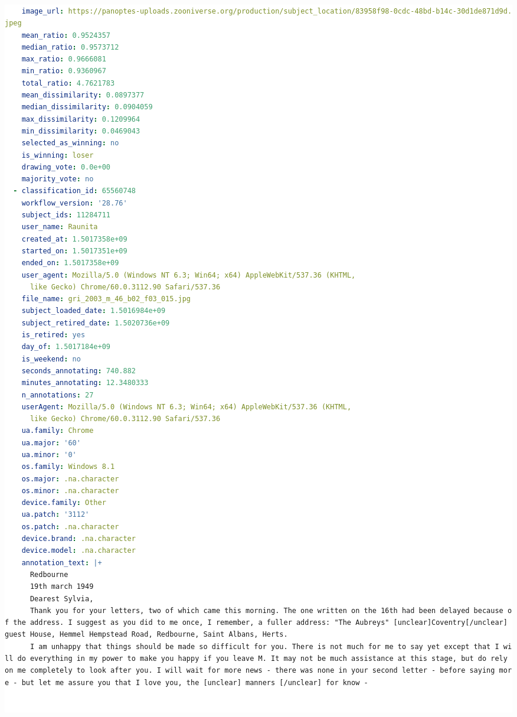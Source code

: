 ```yaml
    image_url: https://panoptes-uploads.zooniverse.org/production/subject_location/83958f98-0cdc-48bd-b14c-30d1de871d9d.jpeg
    mean_ratio: 0.9524357
    median_ratio: 0.9573712
    max_ratio: 0.9666081
    min_ratio: 0.9360967
    total_ratio: 4.7621783
    mean_dissimilarity: 0.0897377
    median_dissimilarity: 0.0904059
    max_dissimilarity: 0.1209964
    min_dissimilarity: 0.0469043
    selected_as_winning: no
    is_winning: loser
    drawing_vote: 0.0e+00
    majority_vote: no
  - classification_id: 65560748
    workflow_version: '28.76'
    subject_ids: 11284711
    user_name: Raunita
    created_at: 1.5017358e+09
    started_on: 1.5017351e+09
    ended_on: 1.5017358e+09
    user_agent: Mozilla/5.0 (Windows NT 6.3; Win64; x64) AppleWebKit/537.36 (KHTML,
      like Gecko) Chrome/60.0.3112.90 Safari/537.36
    file_name: gri_2003_m_46_b02_f03_015.jpg
    subject_loaded_date: 1.5016984e+09
    subject_retired_date: 1.5020736e+09
    is_retired: yes
    day_of: 1.5017184e+09
    is_weekend: no
    seconds_annotating: 740.882
    minutes_annotating: 12.3480333
    n_annotations: 27
    userAgent: Mozilla/5.0 (Windows NT 6.3; Win64; x64) AppleWebKit/537.36 (KHTML,
      like Gecko) Chrome/60.0.3112.90 Safari/537.36
    ua.family: Chrome
    ua.major: '60'
    ua.minor: '0'
    os.family: Windows 8.1
    os.major: .na.character
    os.minor: .na.character
    device.family: Other
    ua.patch: '3112'
    os.patch: .na.character
    device.brand: .na.character
    device.model: .na.character
    annotation_text: |+
      Redbourne
      19th march 1949
      Dearest Sylvia,
      Thank you for your letters, two of which came this morning. The one written on the 16th had been delayed because of the address. I suggest as you did to me once, I remember, a fuller address: "The Aubreys" [unclear]Coventry[/unclear] guest House, Hemmel Hempstead Road, Redbourne, Saint Albans, Herts.
      I am unhappy that things should be made so difficult for you. There is not much for me to say yet except that I will do everything in my power to make you happy if you leave M. It may not be much assistance at this stage, but do rely on me completely to look after you. I will wait for more news - there was none in your second letter - before saying more - but let me assure you that I love you, the [unclear] manners [/unclear] for know -




```